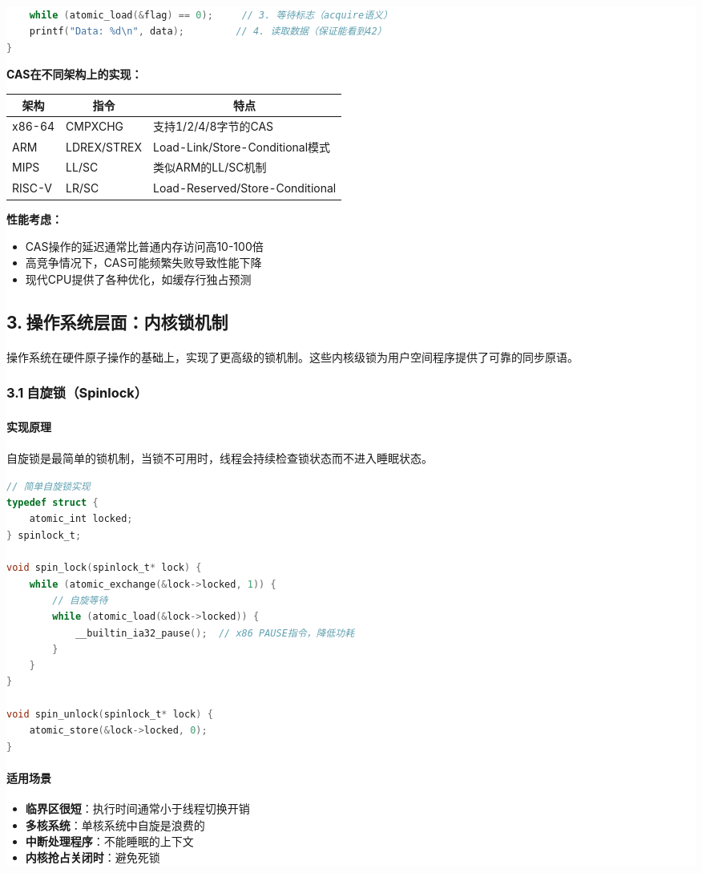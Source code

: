 ```c
    while (atomic_load(&flag) == 0);     // 3. 等待标志（acquire语义）
    printf("Data: %d\n", data);         // 4. 读取数据（保证能看到42）
}
```

**CAS在不同架构上的实现：**

| 架构 | 指令 | 特点 |
|------|------|------|
| x86-64 | CMPXCHG | 支持1/2/4/8字节的CAS |
| ARM | LDREX/STREX | Load-Link/Store-Conditional模式 |
| MIPS | LL/SC | 类似ARM的LL/SC机制 |
| RISC-V | LR/SC | Load-Reserved/Store-Conditional |

**性能考虑：**
- CAS操作的延迟通常比普通内存访问高10-100倍
- 高竞争情况下，CAS可能频繁失败导致性能下降
- 现代CPU提供了各种优化，如缓存行独占预测

## 3. 操作系统层面：内核锁机制

操作系统在硬件原子操作的基础上，实现了更高级的锁机制。这些内核级锁为用户空间程序提供了可靠的同步原语。

### 3.1 自旋锁（Spinlock）

#### 实现原理
自旋锁是最简单的锁机制，当锁不可用时，线程会持续检查锁状态而不进入睡眠状态。

```c
// 简单自旋锁实现
typedef struct {
    atomic_int locked;
} spinlock_t;

void spin_lock(spinlock_t* lock) {
    while (atomic_exchange(&lock->locked, 1)) {
        // 自旋等待
        while (atomic_load(&lock->locked)) {
            __builtin_ia32_pause();  // x86 PAUSE指令，降低功耗
        }
    }
}

void spin_unlock(spinlock_t* lock) {
    atomic_store(&lock->locked, 0);
}
```

#### 适用场景
- **临界区很短**：执行时间通常小于线程切换开销
- **多核系统**：单核系统中自旋是浪费的
- **中断处理程序**：不能睡眠的上下文
- **内核抢占关闭时**：避免死锁
